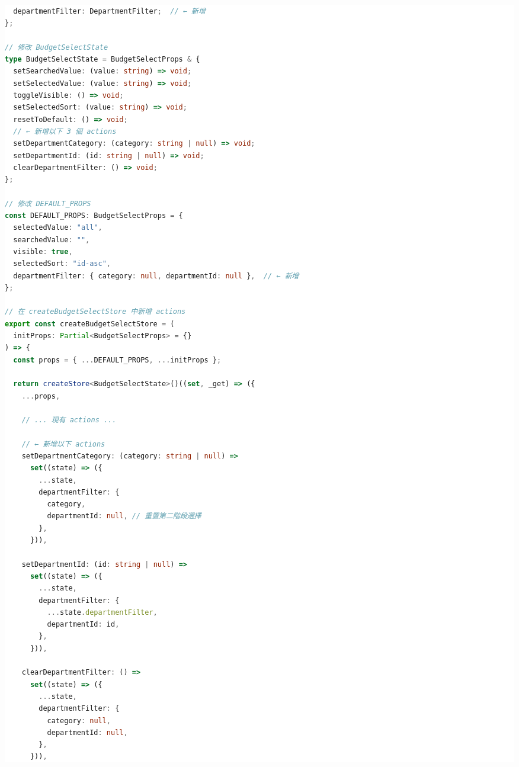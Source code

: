 ```typescript
  departmentFilter: DepartmentFilter;  // ← 新增
};

// 修改 BudgetSelectState
type BudgetSelectState = BudgetSelectProps & {
  setSearchedValue: (value: string) => void;
  setSelectedValue: (value: string) => void;
  toggleVisible: () => void;
  setSelectedSort: (value: string) => void;
  resetToDefault: () => void;
  // ← 新增以下 3 個 actions
  setDepartmentCategory: (category: string | null) => void;
  setDepartmentId: (id: string | null) => void;
  clearDepartmentFilter: () => void;
};

// 修改 DEFAULT_PROPS
const DEFAULT_PROPS: BudgetSelectProps = {
  selectedValue: "all",
  searchedValue: "",
  visible: true,
  selectedSort: "id-asc",
  departmentFilter: { category: null, departmentId: null },  // ← 新增
};

// 在 createBudgetSelectStore 中新增 actions
export const createBudgetSelectStore = (
  initProps: Partial<BudgetSelectProps> = {}
) => {
  const props = { ...DEFAULT_PROPS, ...initProps };

  return createStore<BudgetSelectState>()((set, _get) => ({
    ...props,

    // ... 現有 actions ...

    // ← 新增以下 actions
    setDepartmentCategory: (category: string | null) =>
      set((state) => ({
        ...state,
        departmentFilter: {
          category,
          departmentId: null, // 重置第二階段選擇
        },
      })),

    setDepartmentId: (id: string | null) =>
      set((state) => ({
        ...state,
        departmentFilter: {
          ...state.departmentFilter,
          departmentId: id,
        },
      })),

    clearDepartmentFilter: () =>
      set((state) => ({
        ...state,
        departmentFilter: {
          category: null,
          departmentId: null,
        },
      })),
```